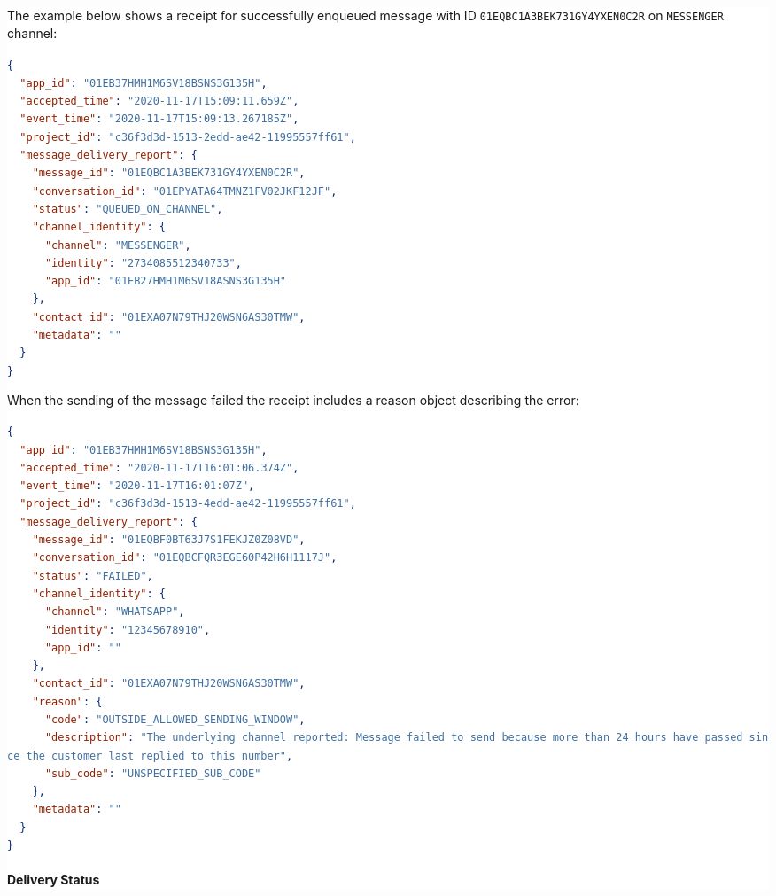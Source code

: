 The example below shows a receipt for successfully enqueued message with ID `01EQBC1A3BEK731GY4YXEN0C2R` on `MESSENGER` channel:

```json
{
  "app_id": "01EB37HMH1M6SV18BSNS3G135H",
  "accepted_time": "2020-11-17T15:09:11.659Z",
  "event_time": "2020-11-17T15:09:13.267185Z",
  "project_id": "c36f3d3d-1513-2edd-ae42-11995557ff61",
  "message_delivery_report": {
    "message_id": "01EQBC1A3BEK731GY4YXEN0C2R",
    "conversation_id": "01EPYATA64TMNZ1FV02JKF12JF",
    "status": "QUEUED_ON_CHANNEL",
    "channel_identity": {
      "channel": "MESSENGER",
      "identity": "2734085512340733",
      "app_id": "01EB27HMH1M6SV18ASNS3G135H"
    },
    "contact_id": "01EXA07N79THJ20WSN6AS30TMW",
    "metadata": ""
  }
}
```

When the sending of the message failed the receipt includes a reason object describing the error:

```json
{
  "app_id": "01EB37HMH1M6SV18BSNS3G135H",
  "accepted_time": "2020-11-17T16:01:06.374Z",
  "event_time": "2020-11-17T16:01:07Z",
  "project_id": "c36f3d3d-1513-4edd-ae42-11995557ff61",
  "message_delivery_report": {
    "message_id": "01EQBF0BT63J7S1FEKJZ0Z08VD",
    "conversation_id": "01EQBCFQR3EGE60P42H6H1117J",
    "status": "FAILED",
    "channel_identity": {
      "channel": "WHATSAPP",
      "identity": "12345678910",
      "app_id": ""
    },
    "contact_id": "01EXA07N79THJ20WSN6AS30TMW",
    "reason": {
      "code": "OUTSIDE_ALLOWED_SENDING_WINDOW",
      "description": "The underlying channel reported: Message failed to send because more than 24 hours have passed since the customer last replied to this number",
      "sub_code": "UNSPECIFIED_SUB_CODE"
    },
    "metadata": ""
  }
}
```

#### Delivery Status
